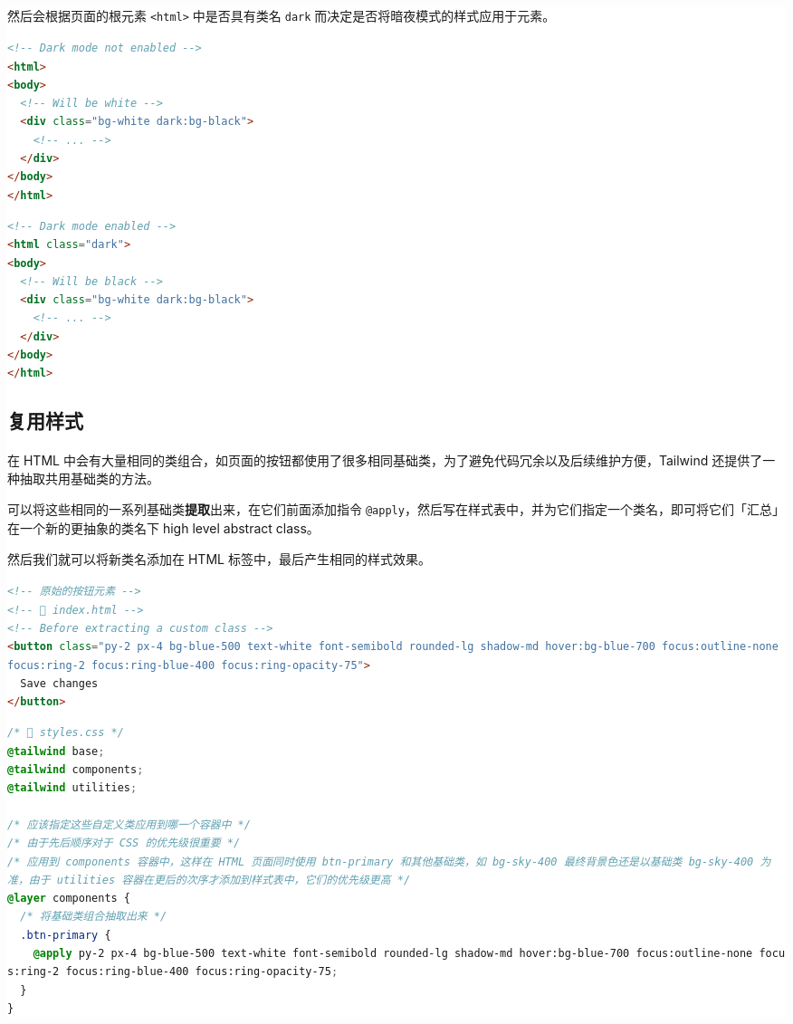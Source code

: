 然后会根据页面的根元素 `<html>` 中是否具有类名 `dark` 而决定是否将暗夜模式的样式应用于元素。

```html
<!-- Dark mode not enabled -->
<html>
<body>
  <!-- Will be white -->
  <div class="bg-white dark:bg-black">
    <!-- ... -->
  </div>
</body>
</html>
```

```html
<!-- Dark mode enabled -->
<html class="dark">
<body>
  <!-- Will be black -->
  <div class="bg-white dark:bg-black">
    <!-- ... -->
  </div>
</body>
</html>
```

## 复用样式
在 HTML 中会有大量相同的类组合，如页面的按钮都使用了很多相同基础类，为了避免代码冗余以及后续维护方便，Tailwind 还提供了一种抽取共用基础类的方法。

可以将这些相同的一系列基础类**提取**出来，在它们前面添加指令 `@apply`，然后写在样式表中，并为它们指定一个类名，即可将它们「汇总」在一个新的更抽象的类名下 high level abstract class。

然后我们就可以将新类名添加在 HTML 标签中，最后产生相同的样式效果。

```html
<!-- 原始的按钮元素 -->
<!-- 📄 index.html -->
<!-- Before extracting a custom class -->
<button class="py-2 px-4 bg-blue-500 text-white font-semibold rounded-lg shadow-md hover:bg-blue-700 focus:outline-none focus:ring-2 focus:ring-blue-400 focus:ring-opacity-75">
  Save changes
</button>
```

```css
/* 📄 styles.css */
@tailwind base;
@tailwind components;
@tailwind utilities;

/* 应该指定这些自定义类应用到哪一个容器中 */
/* 由于先后顺序对于 CSS 的优先级很重要 */
/* 应用到 components 容器中，这样在 HTML 页面同时使用 btn-primary 和其他基础类，如 bg-sky-400 最终背景色还是以基础类 bg-sky-400 为准，由于 utilities 容器在更后的次序才添加到样式表中，它们的优先级更高 */
@layer components {
  /* 将基础类组合抽取出来 */
  .btn-primary {
    @apply py-2 px-4 bg-blue-500 text-white font-semibold rounded-lg shadow-md hover:bg-blue-700 focus:outline-none focus:ring-2 focus:ring-blue-400 focus:ring-opacity-75;
  }
}
```
